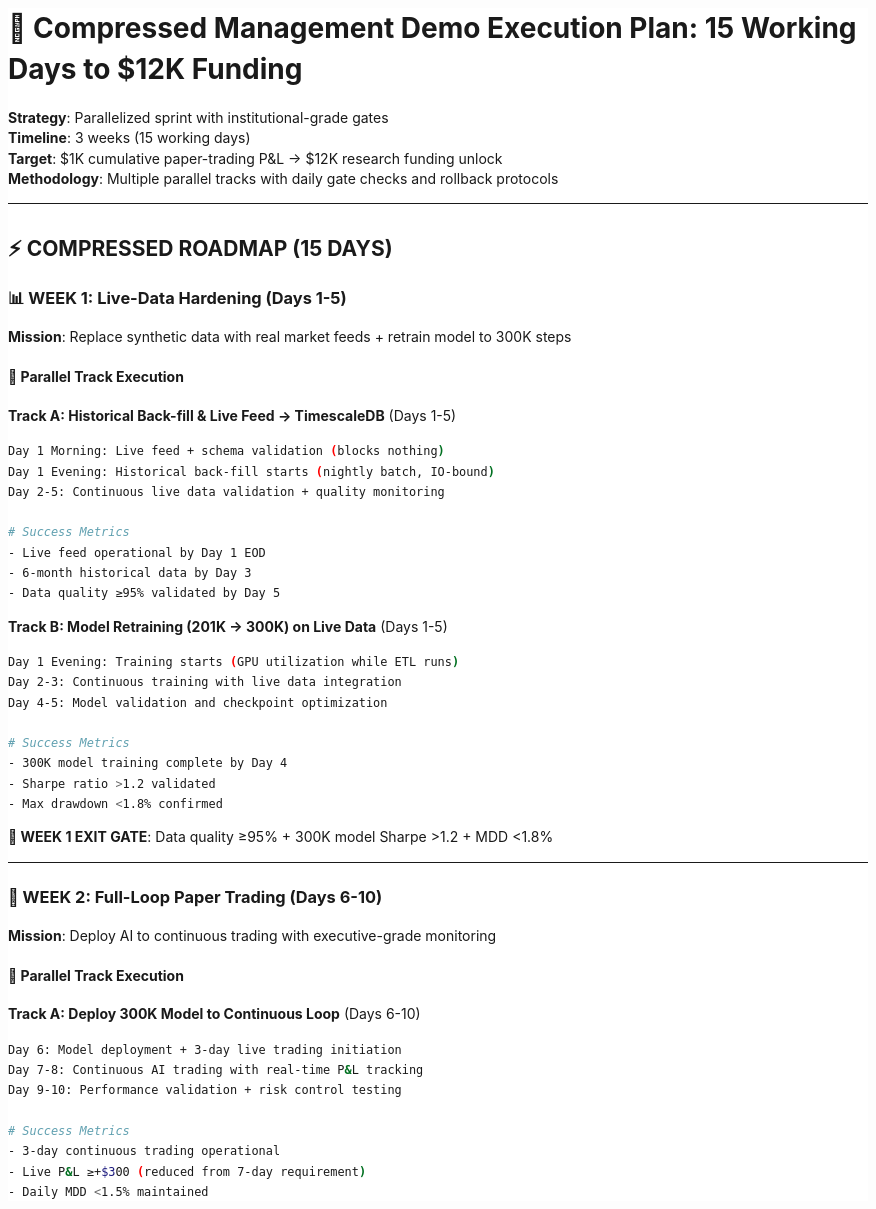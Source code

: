 # 🚀 Compressed Management Demo Execution Plan: 15 Working Days to $12K Funding

**Strategy**: Parallelized sprint with institutional-grade gates  
**Timeline**: 3 weeks (15 working days)  
**Target**: $1K cumulative paper-trading P&L → $12K research funding unlock  
**Methodology**: Multiple parallel tracks with daily gate checks and rollback protocols  

---

## ⚡ **COMPRESSED ROADMAP (15 DAYS)**

### **📊 WEEK 1: Live-Data Hardening (Days 1-5)**
**Mission**: Replace synthetic data with real market feeds + retrain model to 300K steps

#### **🔄 Parallel Track Execution**

**Track A: Historical Back-fill & Live Feed → TimescaleDB** (Days 1-5)
```bash
Day 1 Morning: Live feed + schema validation (blocks nothing)
Day 1 Evening: Historical back-fill starts (nightly batch, IO-bound)
Day 2-5: Continuous live data validation + quality monitoring

# Success Metrics
- Live feed operational by Day 1 EOD
- 6-month historical data by Day 3
- Data quality ≥95% validated by Day 5
```

**Track B: Model Retraining (201K → 300K) on Live Data** (Days 1-5)
```bash
Day 1 Evening: Training starts (GPU utilization while ETL runs)
Day 2-3: Continuous training with live data integration
Day 4-5: Model validation and checkpoint optimization

# Success Metrics  
- 300K model training complete by Day 4
- Sharpe ratio >1.2 validated
- Max drawdown <1.8% confirmed
```

**🚨 WEEK 1 EXIT GATE**: Data quality ≥95% + 300K model Sharpe >1.2 + MDD <1.8%

---

### **🎯 WEEK 2: Full-Loop Paper Trading (Days 6-10)**
**Mission**: Deploy AI to continuous trading with executive-grade monitoring

#### **🔄 Parallel Track Execution**

**Track A: Deploy 300K Model to Continuous Loop** (Days 6-10)
```bash
Day 6: Model deployment + 3-day live trading initiation
Day 7-8: Continuous AI trading with real-time P&L tracking
Day 9-10: Performance validation + risk control testing

# Success Metrics
- 3-day continuous trading operational
- Live P&L ≥+$300 (reduced from 7-day requirement)
- Daily MDD <1.5% maintained
```
